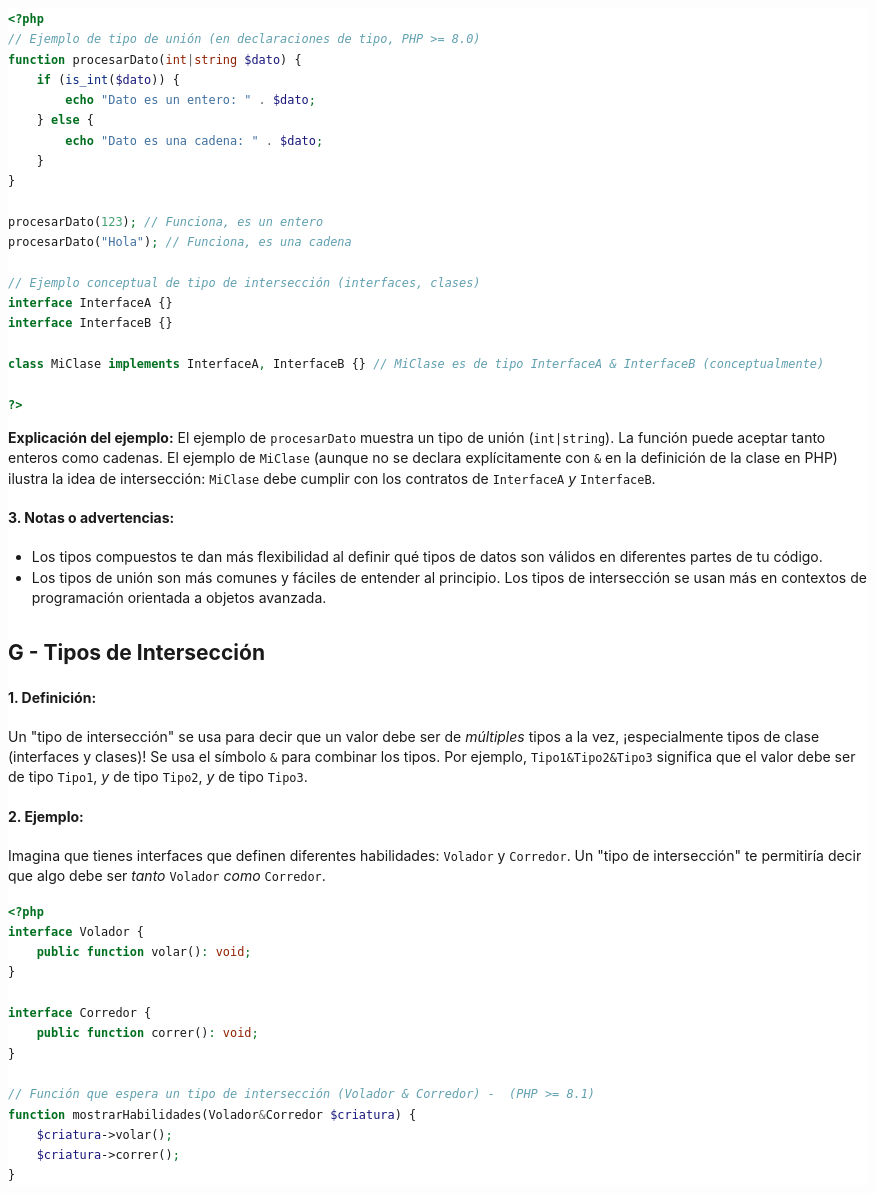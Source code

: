 ```php
<?php
// Ejemplo de tipo de unión (en declaraciones de tipo, PHP >= 8.0)
function procesarDato(int|string $dato) {
    if (is_int($dato)) {
        echo "Dato es un entero: " . $dato;
    } else {
        echo "Dato es una cadena: " . $dato;
    }
}

procesarDato(123); // Funciona, es un entero
procesarDato("Hola"); // Funciona, es una cadena

// Ejemplo conceptual de tipo de intersección (interfaces, clases)
interface InterfaceA {}
interface InterfaceB {}

class MiClase implements InterfaceA, InterfaceB {} // MiClase es de tipo InterfaceA & InterfaceB (conceptualmente)

?>
```

**Explicación del ejemplo:**
El ejemplo de `procesarDato` muestra un tipo de unión (`int|string`). La función puede aceptar tanto enteros como cadenas. El ejemplo de `MiClase` (aunque no se declara explícitamente con `&` en la definición de la clase en PHP) ilustra la idea de intersección: `MiClase` debe cumplir con los contratos de `InterfaceA` _y_ `InterfaceB`.

#### 3. **Notas o advertencias:**

- Los tipos compuestos te dan más flexibilidad al definir qué tipos de datos son válidos en diferentes partes de tu código.
- Los tipos de unión son más comunes y fáciles de entender al principio. Los tipos de intersección se usan más en contextos de programación orientada a objetos avanzada.

## G - Tipos de Intersección

#### 1. **Definición:**

Un "tipo de intersección" se usa para decir que un valor debe ser de _múltiples_ tipos a la vez, ¡especialmente tipos de clase (interfaces y clases)! Se usa el símbolo `&` para combinar los tipos. Por ejemplo, `Tipo1&Tipo2&Tipo3` significa que el valor debe ser de tipo `Tipo1`, _y_ de tipo `Tipo2`, _y_ de tipo `Tipo3`.

#### 2. **Ejemplo:**

Imagina que tienes interfaces que definen diferentes habilidades: `Volador` y `Corredor`. Un "tipo de intersección" te permitiría decir que algo debe ser _tanto_ `Volador` _como_ `Corredor`.

```php
<?php
interface Volador {
    public function volar(): void;
}

interface Corredor {
    public function correr(): void;
}

// Función que espera un tipo de intersección (Volador & Corredor) -  (PHP >= 8.1)
function mostrarHabilidades(Volador&Corredor $criatura) {
    $criatura->volar();
    $criatura->correr();
}
```